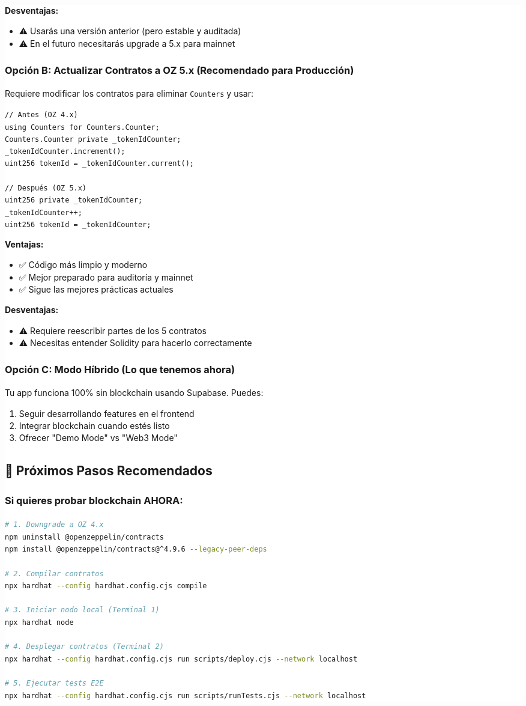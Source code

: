 **Desventajas:**
- ⚠️ Usarás una versión anterior (pero estable y auditada)
- ⚠️ En el futuro necesitarás upgrade a 5.x para mainnet

### Opción B: Actualizar Contratos a OZ 5.x (Recomendado para Producción)
Requiere modificar los contratos para eliminar `Counters` y usar:

```solidity
// Antes (OZ 4.x)
using Counters for Counters.Counter;
Counters.Counter private _tokenIdCounter;
_tokenIdCounter.increment();
uint256 tokenId = _tokenIdCounter.current();

// Después (OZ 5.x)
uint256 private _tokenIdCounter;
_tokenIdCounter++;
uint256 tokenId = _tokenIdCounter;
```

**Ventajas:**
- ✅ Código más limpio y moderno
- ✅ Mejor preparado para auditoría y mainnet
- ✅ Sigue las mejores prácticas actuales

**Desventajas:**
- ⚠️ Requiere reescribir partes de los 5 contratos
- ⚠️ Necesitas entender Solidity para hacerlo correctamente

### Opción C: Modo Híbrido (Lo que tenemos ahora)
Tu app funciona 100% sin blockchain usando Supabase. Puedes:
1. Seguir desarrollando features en el frontend
2. Integrar blockchain cuando estés listo
3. Ofrecer "Demo Mode" vs "Web3 Mode"

## 📝 Próximos Pasos Recomendados

### Si quieres probar blockchain AHORA:
```bash
# 1. Downgrade a OZ 4.x
npm uninstall @openzeppelin/contracts
npm install @openzeppelin/contracts@^4.9.6 --legacy-peer-deps

# 2. Compilar contratos
npx hardhat --config hardhat.config.cjs compile

# 3. Iniciar nodo local (Terminal 1)
npx hardhat node

# 4. Desplegar contratos (Terminal 2)
npx hardhat --config hardhat.config.cjs run scripts/deploy.cjs --network localhost

# 5. Ejecutar tests E2E
npx hardhat --config hardhat.config.cjs run scripts/runTests.cjs --network localhost
```
